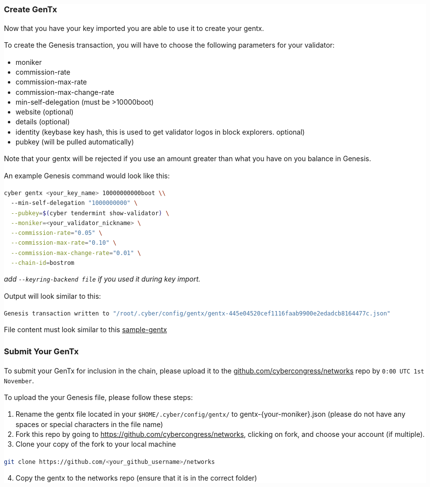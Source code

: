 ### Create GenTx

Now that you have your key imported you are able to use it to create your gentx.

To create the Genesis transaction, you will have to choose the following parameters for your validator:

- moniker
- commission-rate
- commission-max-rate
- commission-max-change-rate
- min-self-delegation (must be >10000boot)
- website (optional)
- details (optional)
- identity (keybase key hash, this is used to get validator logos in block explorers. optional)
- pubkey (will be pulled automatically)

Note that your gentx will be rejected if you use an amount greater than what you have on you balance in Genesis.

An example Genesis command would look like this:

```bash
cyber gentx <your_key_name> 10000000000boot \\
  --min-self-delegation "1000000000" \
  --pubkey=$(cyber tendermint show-validator) \
  --moniker=<your_validator_nickname> \
  --commission-rate="0.05" \
  --commission-max-rate="0.10" \
  --commission-max-change-rate="0.01" \
  --chain-id=bostrom 
```

*add `--keyring-backend file` if you used it during key import.*


Output will look similar to this:

```sh
Genesis transaction written to "/root/.cyber/config/gentx/gentx-445e04520cef1116faab9900e2edadcb8164477c.json"
```
File content must look similar to this [sample-gentx](https://github.com/cybercongress/networks/blob/main/bostrom/gentxs/gentx-SAMPLE.json)

### Submit Your GenTx

To submit your GenTx for inclusion in the chain, please upload it to the [github.com/cybercongress/networks](https://github.com/cybercongress/networks/tree/main/bostrom) repo by `0:00 UTC 1st November`.

To upload the your Genesis file, please follow these steps:

1. Rename the gentx file located in your `$HOME/.cyber/config/gentx/` to gentx-{your-moniker}.json (please do not have any spaces or special characters in the file name)
2. Fork this repo by going to https://github.com/cybercongress/networks, clicking on fork, and choose your account (if multiple).
3. Clone your copy of the fork to your local machine
```sh
git clone https://github.com/<your_github_username>/networks
```
4. Copy the gentx to the networks repo (ensure that it is in the correct folder)
